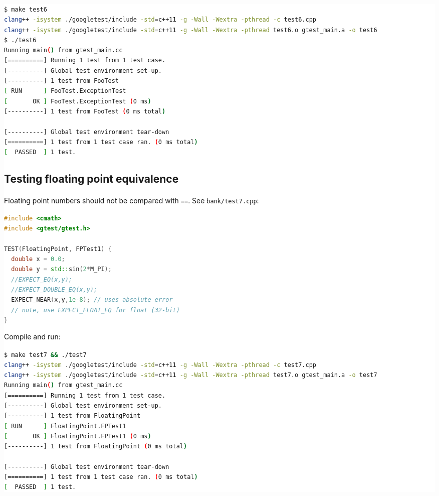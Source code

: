```sh
$ make test6
clang++ -isystem ./googletest/include -std=c++11 -g -Wall -Wextra -pthread -c test6.cpp
clang++ -isystem ./googletest/include -std=c++11 -g -Wall -Wextra -pthread test6.o gtest_main.a -o test6
$ ./test6
Running main() from gtest_main.cc
[==========] Running 1 test from 1 test case.
[----------] Global test environment set-up.
[----------] 1 test from FooTest
[ RUN      ] FooTest.ExceptionTest
[       OK ] FooTest.ExceptionTest (0 ms)
[----------] 1 test from FooTest (0 ms total)

[----------] Global test environment tear-down
[==========] 1 test from 1 test case ran. (0 ms total)
[  PASSED  ] 1 test.
```

## Testing floating point equivalence

Floating point numbers should not be compared with `==`.  See `bank/test7.cpp`:

```c++
#include <cmath>
#include <gtest/gtest.h>

TEST(FloatingPoint, FPTest1) {
  double x = 0.0;
  double y = std::sin(2*M_PI);
  //EXPECT_EQ(x,y);
  //EXPECT_DOUBLE_EQ(x,y);
  EXPECT_NEAR(x,y,1e-8); // uses absolute error
  // note, use EXPECT_FLOAT_EQ for float (32-bit)
}
```

Compile and run:

```sh
$ make test7 && ./test7
clang++ -isystem ./googletest/include -std=c++11 -g -Wall -Wextra -pthread -c test7.cpp
clang++ -isystem ./googletest/include -std=c++11 -g -Wall -Wextra -pthread test7.o gtest_main.a -o test7
Running main() from gtest_main.cc
[==========] Running 1 test from 1 test case.
[----------] Global test environment set-up.
[----------] 1 test from FloatingPoint
[ RUN      ] FloatingPoint.FPTest1
[       OK ] FloatingPoint.FPTest1 (0 ms)
[----------] 1 test from FloatingPoint (0 ms total)

[----------] Global test environment tear-down
[==========] 1 test from 1 test case ran. (0 ms total)
[  PASSED  ] 1 test.
```
